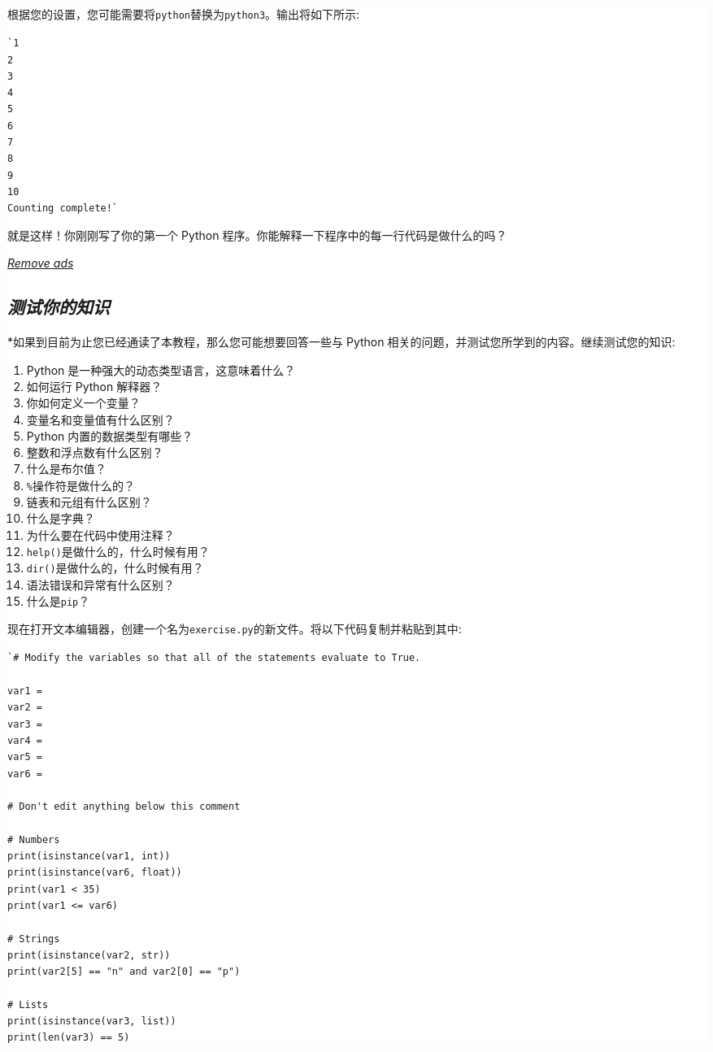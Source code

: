 根据您的设置，您可能需要将`python`替换为`python3`。输出将如下所示:

```
`1
2
3
4
5
6
7
8
9
10
Counting complete!` 
```

就是这样！你刚刚写了你的第一个 Python 程序。你能解释一下程序中的每一行代码是做什么的吗？

[*Remove ads*](/account/join/)

## *测试你的知识*

 *如果到目前为止您已经通读了本教程，那么您可能想要回答一些与 Python 相关的问题，并测试您所学到的内容。继续测试您的知识:

1.  Python 是一种强大的动态类型语言，这意味着什么？
2.  如何运行 Python 解释器？
3.  你如何定义一个变量？
4.  变量名和变量值有什么区别？
5.  Python 内置的数据类型有哪些？
6.  整数和浮点数有什么区别？
7.  什么是布尔值？
8.  `%`操作符是做什么的？
9.  链表和元组有什么区别？
10.  什么是字典？
11.  为什么要在代码中使用注释？
12.  `help()`是做什么的，什么时候有用？
13.  `dir()`是做什么的，什么时候有用？
14.  语法错误和异常有什么区别？
15.  什么是`pip`？

现在打开文本编辑器，创建一个名为`exercise.py`的新文件。将以下代码复制并粘贴到其中:

```
`# Modify the variables so that all of the statements evaluate to True.

var1 =
var2 =
var3 =
var4 =
var5 =
var6 =

# Don't edit anything below this comment

# Numbers
print(isinstance(var1, int))
print(isinstance(var6, float))
print(var1 < 35)
print(var1 <= var6)

# Strings
print(isinstance(var2, str))
print(var2[5] == "n" and var2[0] == "p")

# Lists
print(isinstance(var3, list))
print(len(var3) == 5)
```